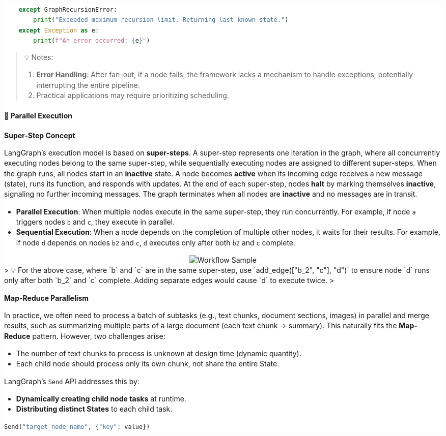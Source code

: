 ```python
    except GraphRecursionError:
        print("Exceeded maximum recursion limit. Returning last known state.")
    except Exception as e:
        print(f"An error occurred: {e}")

```

> 💡 Notes:
>
> 1. **Error Handling**: After fan-out, if a node fails, the framework lacks a mechanism to handle exceptions, potentially interrupting the entire pipeline.
> 2. Practical applications may require prioritizing scheduling.
>

#### 📌 Parallel Execution
**Super-Step Concept**

LangGraph’s execution model is based on **super-steps**. A super-step represents one iteration in the graph, where all concurrently executing nodes belong to the same super-step, while sequentially executing nodes are assigned to different super-steps. When the graph runs, all nodes start in an **inactive** state. A node becomes **active** when its incoming edge receives a new message (state), runs its function, and responds with updates. At the end of each super-step, nodes **halt** by marking themselves **inactive**, signaling no further incoming messages. The graph terminates when all nodes are **inactive** and no messages are in transit.

+ **Parallel Execution**: When multiple nodes execute in the same super-step, they run concurrently. For example, if node `a` triggers nodes `b` and `c`, they execute in parallel.
+ **Sequential Execution**: When a node depends on the completion of multiple other nodes, it waits for their results. For example, if node `d` depends on nodes `b2` and `c`, `d` executes only after both `b2` and `c` complete.
<div style="text-align: center;">
  <img src="pictures/workflow_sample.png" alt="Workflow Sample">
</div>
> 💡 For the above case, where `b` and `c` are in the same super-step, use `add_edge(["b_2", "c"], "d")` to ensure node `d` runs only after both `b_2` and `c` complete. Adding separate edges would cause `d` to execute twice.
>

**Map-Reduce Parallelism**

In practice, we often need to process a batch of subtasks (e.g., text chunks, document sections, images) in parallel and merge results, such as summarizing multiple parts of a large document (each text chunk → summary). This naturally fits the **Map-Reduce** pattern. However, two challenges arise:

+ The number of text chunks to process is unknown at design time (dynamic quantity).
+ Each child node should process only its own chunk, not share the entire State.

LangGraph’s `Send` API addresses this by:

+ **Dynamically creating child node tasks** at runtime.
+ **Distributing distinct States** to each child task.

```python
Send("target_node_name", {"key": value})   
```
